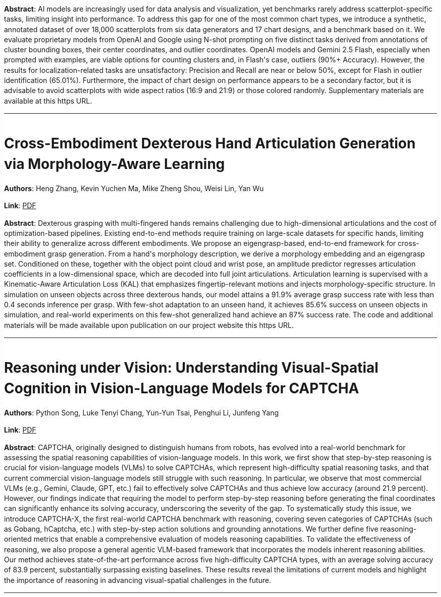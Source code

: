 **Abstract**: AI models are increasingly used for data analysis and visualization, yet benchmarks rarely address scatterplot-specific tasks, limiting insight into performance. To address this gap for one of the most common chart types, we introduce a synthetic, annotated dataset of over 18,000 scatterplots from six data generators and 17 chart designs, and a benchmark based on it. We evaluate proprietary models from OpenAI and Google using N-shot prompting on five distinct tasks derived from annotations of cluster bounding boxes, their center coordinates, and outlier coordinates. OpenAI models and Gemini 2.5 Flash, especially when prompted with examples, are viable options for counting clusters and, in Flash's case, outliers (90%+ Accuracy). However, the results for localization-related tasks are unsatisfactory: Precision and Recall are near or below 50%, except for Flash in outlier identification (65.01%). Furthermore, the impact of chart design on performance appears to be a secondary factor, but it is advisable to avoid scatterplots with wide aspect ratios (16:9 and 21:9) or those colored randomly. Supplementary materials are available at this https URL. 

---
# Cross-Embodiment Dexterous Hand Articulation Generation via Morphology-Aware Learning 

**Authors**: Heng Zhang, Kevin Yuchen Ma, Mike Zheng Shou, Weisi Lin, Yan Wu  

**Link**: [PDF](https://arxiv.org/pdf/2510.06068)  

**Abstract**: Dexterous grasping with multi-fingered hands remains challenging due to high-dimensional articulations and the cost of optimization-based pipelines. Existing end-to-end methods require training on large-scale datasets for specific hands, limiting their ability to generalize across different embodiments. We propose an eigengrasp-based, end-to-end framework for cross-embodiment grasp generation. From a hand's morphology description, we derive a morphology embedding and an eigengrasp set. Conditioned on these, together with the object point cloud and wrist pose, an amplitude predictor regresses articulation coefficients in a low-dimensional space, which are decoded into full joint articulations. Articulation learning is supervised with a Kinematic-Aware Articulation Loss (KAL) that emphasizes fingertip-relevant motions and injects morphology-specific structure. In simulation on unseen objects across three dexterous hands, our model attains a 91.9% average grasp success rate with less than 0.4 seconds inference per grasp. With few-shot adaptation to an unseen hand, it achieves 85.6% success on unseen objects in simulation, and real-world experiments on this few-shot generalized hand achieve an 87% success rate. The code and additional materials will be made available upon publication on our project website this https URL. 

---
# Reasoning under Vision: Understanding Visual-Spatial Cognition in Vision-Language Models for CAPTCHA 

**Authors**: Python Song, Luke Tenyi Chang, Yun-Yun Tsai, Penghui Li, Junfeng Yang  

**Link**: [PDF](https://arxiv.org/pdf/2510.06067)  

**Abstract**: CAPTCHA, originally designed to distinguish humans from robots, has evolved into a real-world benchmark for assessing the spatial reasoning capabilities of vision-language models. In this work, we first show that step-by-step reasoning is crucial for vision-language models (VLMs) to solve CAPTCHAs, which represent high-difficulty spatial reasoning tasks, and that current commercial vision-language models still struggle with such reasoning. In particular, we observe that most commercial VLMs (e.g., Gemini, Claude, GPT, etc.) fail to effectively solve CAPTCHAs and thus achieve low accuracy (around 21.9 percent). However, our findings indicate that requiring the model to perform step-by-step reasoning before generating the final coordinates can significantly enhance its solving accuracy, underscoring the severity of the gap. To systematically study this issue, we introduce CAPTCHA-X, the first real-world CAPTCHA benchmark with reasoning, covering seven categories of CAPTCHAs (such as Gobang, hCaptcha, etc.) with step-by-step action solutions and grounding annotations. We further define five reasoning-oriented metrics that enable a comprehensive evaluation of models reasoning capabilities. To validate the effectiveness of reasoning, we also propose a general agentic VLM-based framework that incorporates the models inherent reasoning abilities. Our method achieves state-of-the-art performance across five high-difficulty CAPTCHA types, with an average solving accuracy of 83.9 percent, substantially surpassing existing baselines. These results reveal the limitations of current models and highlight the importance of reasoning in advancing visual-spatial challenges in the future. 

---